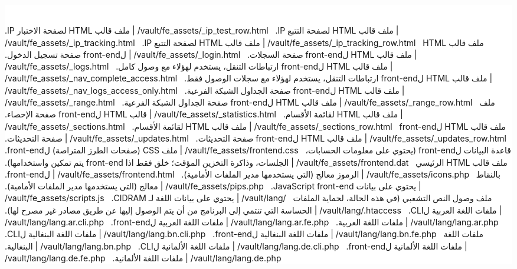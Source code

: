 &nbsp; <div dir="rtl" style="display:inline;">ملف قالب HTML لصفحة الاختبار IP.</div> | /vault/fe_assets/_ip_test_row.html
&nbsp; <div dir="rtl" style="display:inline;">ملف قالب HTML لصفحة التتبع IP.</div> | /vault/fe_assets/_ip_tracking.html
&nbsp; <div dir="rtl" style="display:inline;">ملف قالب HTML لصفحة التتبع IP.</div> | /vault/fe_assets/_ip_tracking_row.html
&nbsp; <div dir="rtl" style="display:inline;">ملف قالب HTML لfront-end صفحة تسجيل الدخول.</div> | /vault/fe_assets/_login.html
&nbsp; <div dir="rtl" style="display:inline;">ملف قالب HTML لfront-end صفحة السجلات.</div> | /vault/fe_assets/_logs.html
&nbsp; <div dir="rtl" style="display:inline;">ملف قالب HTML لfront-end ارتباطات التنقل، يستخدم لهؤلاء مع وصول كامل.</div> | /vault/fe_assets/_nav_complete_access.html
&nbsp; <div dir="rtl" style="display:inline;">ملف قالب HTML لfront-end ارتباطات التنقل، يستخدم لهؤلاء مع سجلات الوصول فقط.</div> | /vault/fe_assets/_nav_logs_access_only.html
&nbsp; <div dir="rtl" style="display:inline;">ملف قالب HTML لfront-end صفحة الجداول الشبكة الفرعية.</div> | /vault/fe_assets/_range.html
&nbsp; <div dir="rtl" style="display:inline;">ملف قالب HTML لfront-end صفحة الجداول الشبكة الفرعية.</div> | /vault/fe_assets/_range_row.html
&nbsp; <div dir="rtl" style="display:inline;">ملف قالب HTML لfront-end صفحة الإحصاء.</div> | /vault/fe_assets/_statistics.html
&nbsp; <div dir="rtl" style="display:inline;">ملف قالب HTML لقائمة الأقسام.</div> | /vault/fe_assets/_sections.html
&nbsp; <div dir="rtl" style="display:inline;">ملف قالب HTML لقائمة الأقسام.</div> | /vault/fe_assets/_sections_row.html
&nbsp; <div dir="rtl" style="display:inline;">ملف قالب HTML لfront-end صفحة التحديثات.</div> | /vault/fe_assets/_updates.html
&nbsp; <div dir="rtl" style="display:inline;">ملف قالب HTML لfront-end صفحة التحديثات.</div> | /vault/fe_assets/_updates_row.html
&nbsp; <div dir="rtl" style="display:inline;">ملف CSS (صفحات الطرز المتراصة) لfront-end.</div> | /vault/fe_assets/frontend.css
&nbsp; <div dir="rtl" style="display:inline;">قاعدة البيانات لfront-end (يحتوي على معلومات الحسابات، الجلسات، وذاكرة التخزين المؤقت؛ خلق فقط اذا front-end يتم تمكين واستخدامها).</div> | /vault/fe_assets/frontend.dat
&nbsp; <div dir="rtl" style="display:inline;">ملف قالب HTML الرئيسي لfront-end.</div> | /vault/fe_assets/frontend.html
&nbsp; <div dir="rtl" style="display:inline;">الرموز معالج (التي يستخدمها مدير الملفات الأمامية).</div> | /vault/fe_assets/icons.php
&nbsp; <div dir="rtl" style="display:inline;">بالنقاط معالج (التي يستخدمها مدير الملفات الأمامية).</div> | /vault/fe_assets/pips.php
&nbsp; <div dir="rtl" style="display:inline;">يحتوي على بيانات JavaScript front-end.</div> | /vault/fe_assets/scripts.js
&nbsp; <div dir="rtl" style="display:inline;">يحتوي على بيانات اللغة لـ CIDRAM.</div> | /vault/lang/
&nbsp; <div dir="rtl" style="display:inline;">ملف وصول النص التشعبي (في هذه الحالة، لحماية الملفات الحساسة التي تنتمي إلى البرنامج من أن يتم الوصول إليها عن طريق مصادر غير مصرح لها).</div> | /vault/lang/.htaccess
&nbsp; <div dir="rtl" style="display:inline;">ملفات اللغة العربية لCLI.</div> | /vault/lang/lang.ar.cli.php
&nbsp; <div dir="rtl" style="display:inline;">ملفات اللغة العربية لfront-end.</div> | /vault/lang/lang.ar.fe.php
&nbsp; <div dir="rtl" style="display:inline;">ملفات اللغة العربية.</div> | /vault/lang/lang.ar.php
&nbsp; <div dir="rtl" style="display:inline;">ملفات اللغة البنغالية لCLI.</div> | /vault/lang/lang.bn.cli.php
&nbsp; <div dir="rtl" style="display:inline;">ملفات اللغة البنغالية لfront-end.</div> | /vault/lang/lang.bn.fe.php
&nbsp; <div dir="rtl" style="display:inline;">ملفات اللغة البنغالية.</div> | /vault/lang/lang.bn.php
&nbsp; <div dir="rtl" style="display:inline;">ملفات اللغة الألمانية لCLI.</div> | /vault/lang/lang.de.cli.php
&nbsp; <div dir="rtl" style="display:inline;">ملفات اللغة الألمانية لfront-end.</div> | /vault/lang/lang.de.fe.php
&nbsp; <div dir="rtl" style="display:inline;">ملفات اللغة الألمانية.</div> | /vault/lang/lang.de.php